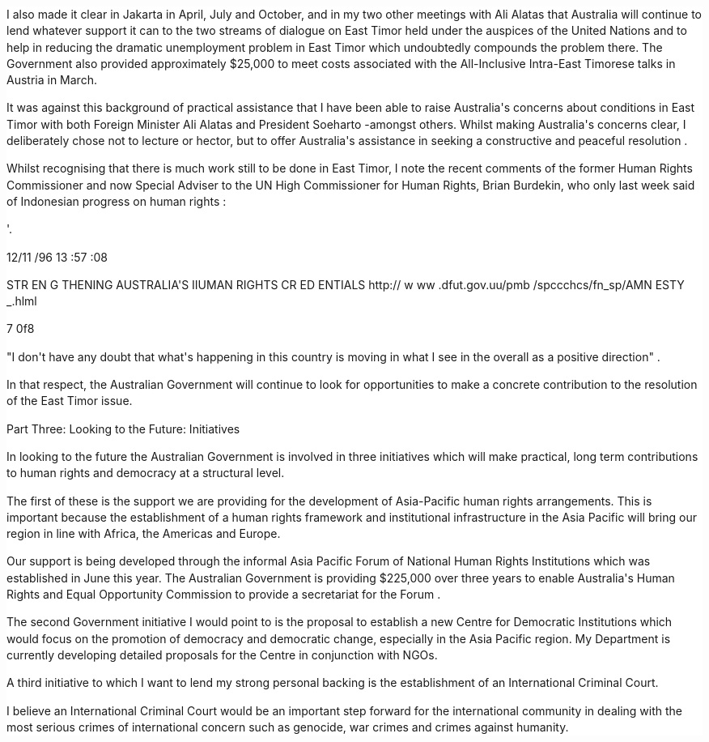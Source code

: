   I also made it clear in Jakarta in April, July and October, and in my two other meetings with Ali  Alatas that Australia will continue to lend whatever support it can to the two streams of dialogue on  East Timor held under the auspices of the United Nations and to help in reducing the dramatic  unemployment problem in East Timor which undoubtedly compounds the problem there. The  Government also provided approximately $25,000 to meet costs associated with the All-Inclusive  Intra-East Timorese talks in Austria in March. 

  It was against this background of practical assistance that I have been able to raise Australia's  concerns about conditions in East Timor with both Foreign Minister Ali Alatas and President  Soeharto -amongst others. Whilst making Australia's concerns clear, I deliberately chose not to  lecture or hector, but to offer Australia's assistance in seeking a constructive and peaceful resolution . 

  Whilst recognising that there is much work still to be done in East Timor, I note the recent comments  of the former Human Rights Commissioner and now Special Adviser to the UN High Commissioner  for Human Rights, Brian Burdekin, who only last week said of Indonesian progress on human rights : 

  '. 

  12/11 /96 13 :57 :08 

  STR EN G THENING AUSTRALIA'S IIUMAN RIGHTS CR ED ENTIALS http:// w ww .dfut.gov.uu/pmb /spccchcs/fn_sp/AMN ESTY _.hlml 

  7 0f8 

  "I don't have any doubt that what's happening in this country is moving in what I see in the overall as  a positive direction" . 

  In that respect, the Australian Government will continue to look for opportunities to make a concrete  contribution to the resolution of the East Timor issue. 

  Part Three: Looking to the Future: Initiatives 

  In looking to the future the Australian Government is involved in three initiatives which will make  practical, long term contributions to human rights and democracy at a structural level. 

  The first of these is the support we are providing for the development of Asia-Pacific human rights  arrangements. This is important because the establishment of a human rights framework and  institutional infrastructure in the Asia Pacific will bring our region in line with Africa, the Americas  and Europe. 

  Our support is being developed through the informal Asia Pacific Forum of National Human Rights  Institutions which was established in June this year. The Australian Government is providing  $225,000 over three years to enable Australia's Human Rights and Equal Opportunity Commission to  provide a secretariat for the Forum . 

  The second Government initiative I would point to is the proposal to establish a new Centre for  Democratic Institutions which would focus on the promotion of democracy and democratic change,  especially in the Asia Pacific region. My Department is currently developing detailed proposals for the  Centre in conjunction with NGOs. 

  A third initiative to which I want to lend my strong personal backing is the establishment of an  International Criminal Court. 

  I believe an International Criminal Court would be an important step forward for the international  community in dealing with the most serious crimes of international concern such as genocide, war  crimes and crimes against humanity. 
